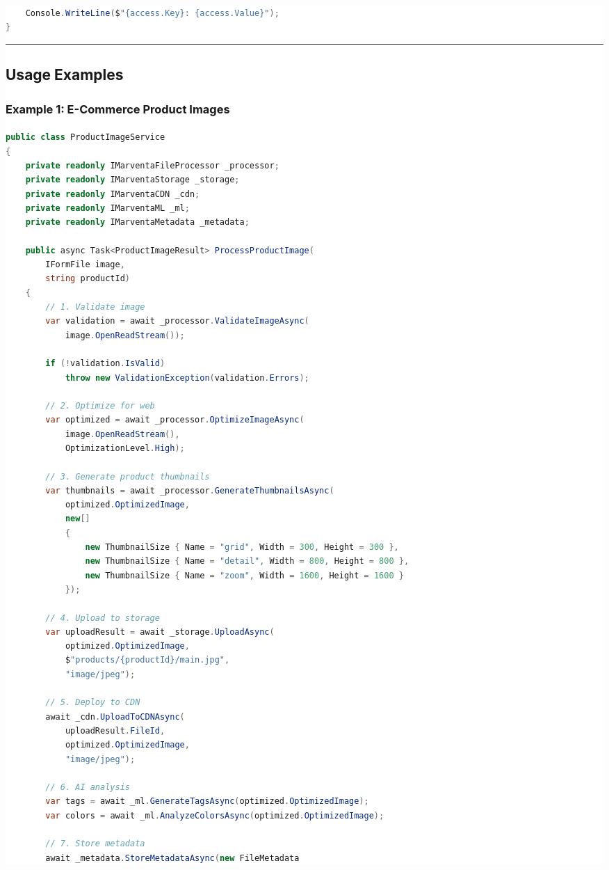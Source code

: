 ```csharp
    Console.WriteLine($"{access.Key}: {access.Value}");
}
```

---

## Usage Examples

### Example 1: E-Commerce Product Images

```csharp
public class ProductImageService
{
    private readonly IMarventaFileProcessor _processor;
    private readonly IMarventaStorage _storage;
    private readonly IMarventaCDN _cdn;
    private readonly IMarventaML _ml;
    private readonly IMarventaMetadata _metadata;

    public async Task<ProductImageResult> ProcessProductImage(
        IFormFile image,
        string productId)
    {
        // 1. Validate image
        var validation = await _processor.ValidateImageAsync(
            image.OpenReadStream());

        if (!validation.IsValid)
            throw new ValidationException(validation.Errors);

        // 2. Optimize for web
        var optimized = await _processor.OptimizeImageAsync(
            image.OpenReadStream(),
            OptimizationLevel.High);

        // 3. Generate product thumbnails
        var thumbnails = await _processor.GenerateThumbnailsAsync(
            optimized.OptimizedImage,
            new[]
            {
                new ThumbnailSize { Name = "grid", Width = 300, Height = 300 },
                new ThumbnailSize { Name = "detail", Width = 800, Height = 800 },
                new ThumbnailSize { Name = "zoom", Width = 1600, Height = 1600 }
            });

        // 4. Upload to storage
        var uploadResult = await _storage.UploadAsync(
            optimized.OptimizedImage,
            $"products/{productId}/main.jpg",
            "image/jpeg");

        // 5. Deploy to CDN
        await _cdn.UploadToCDNAsync(
            uploadResult.FileId,
            optimized.OptimizedImage,
            "image/jpeg");

        // 6. AI analysis
        var tags = await _ml.GenerateTagsAsync(optimized.OptimizedImage);
        var colors = await _ml.AnalyzeColorsAsync(optimized.OptimizedImage);

        // 7. Store metadata
        await _metadata.StoreMetadataAsync(new FileMetadata
```